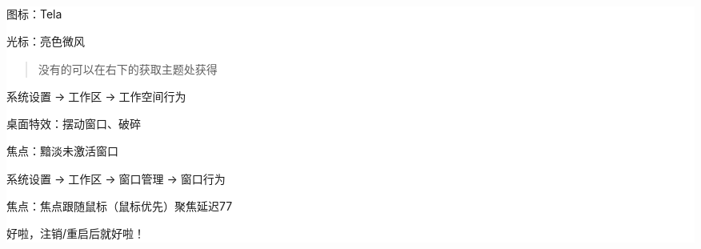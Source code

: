 图标：Tela

光标：亮色微风

> 没有的可以在右下的获取主题处获得

系统设置 -> 工作区 -> 工作空间行为

桌面特效：摆动窗口、破碎

焦点：黯淡未激活窗口

系统设置 -> 工作区 -> 窗口管理 -> 窗口行为

焦点：焦点跟随鼠标（鼠标优先）聚焦延迟77



好啦，注销/重启后就好啦！
